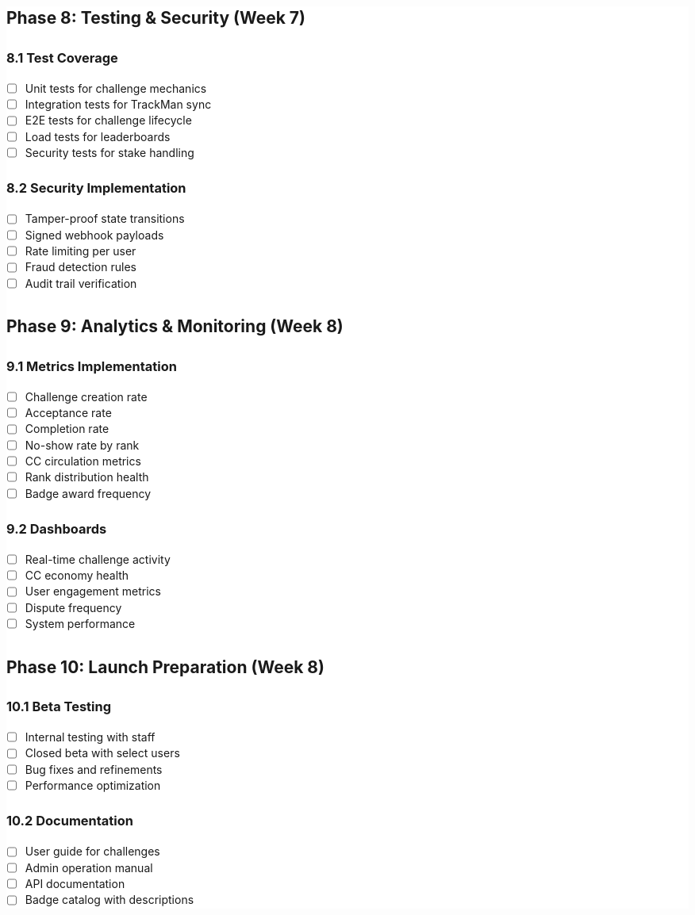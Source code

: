 ## Phase 8: Testing & Security (Week 7)

### 8.1 Test Coverage
- [ ] Unit tests for challenge mechanics
- [ ] Integration tests for TrackMan sync
- [ ] E2E tests for challenge lifecycle
- [ ] Load tests for leaderboards
- [ ] Security tests for stake handling

### 8.2 Security Implementation
- [ ] Tamper-proof state transitions
- [ ] Signed webhook payloads
- [ ] Rate limiting per user
- [ ] Fraud detection rules
- [ ] Audit trail verification

## Phase 9: Analytics & Monitoring (Week 8)

### 9.1 Metrics Implementation
- [ ] Challenge creation rate
- [ ] Acceptance rate
- [ ] Completion rate
- [ ] No-show rate by rank
- [ ] CC circulation metrics
- [ ] Rank distribution health
- [ ] Badge award frequency

### 9.2 Dashboards
- [ ] Real-time challenge activity
- [ ] CC economy health
- [ ] User engagement metrics
- [ ] Dispute frequency
- [ ] System performance

## Phase 10: Launch Preparation (Week 8)

### 10.1 Beta Testing
- [ ] Internal testing with staff
- [ ] Closed beta with select users
- [ ] Bug fixes and refinements
- [ ] Performance optimization

### 10.2 Documentation
- [ ] User guide for challenges
- [ ] Admin operation manual
- [ ] API documentation
- [ ] Badge catalog with descriptions
